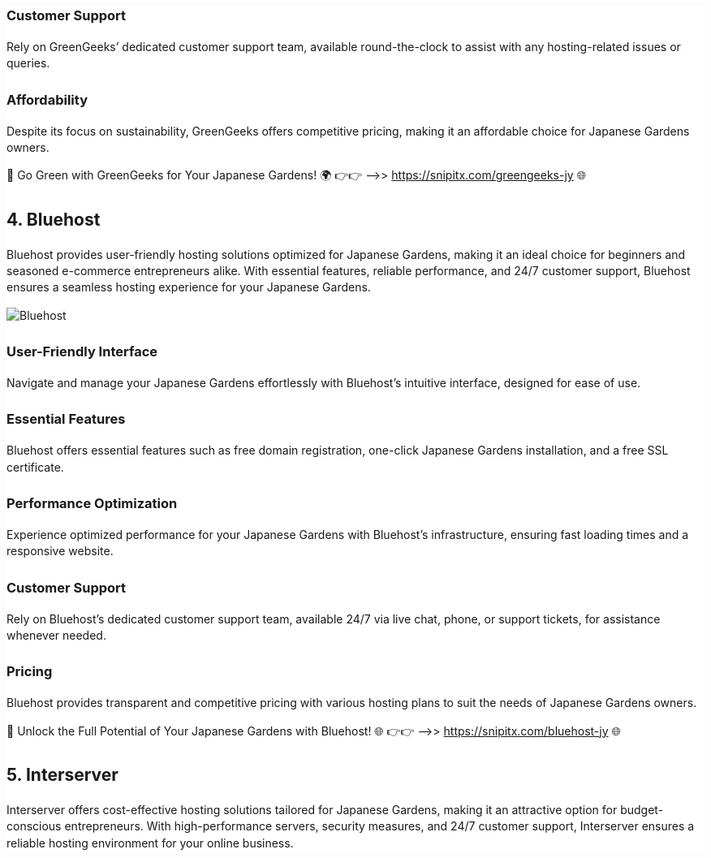 ### Customer Support
Rely on GreenGeeks’ dedicated customer support team, available round-the-clock to assist with any hosting-related issues or queries.

### Affordability
Despite its focus on sustainability, GreenGeeks offers competitive pricing, making it an affordable choice for Japanese Gardens owners.

🌿 Go Green with GreenGeeks for Your Japanese Gardens! 🌍
👉👉 -->> https://snipitx.com/greengeeks-jy 🌐

## 4. Bluehost

Bluehost provides user-friendly hosting solutions optimized for Japanese Gardens, making it an ideal choice for beginners and seasoned e-commerce entrepreneurs alike. With essential features, reliable performance, and 24/7 customer support, Bluehost ensures a seamless hosting experience for your Japanese Gardens.

![Bluehost](https://i.imgur.com/PasFF9E.jpeg "Bluehost Hosting")

### User-Friendly Interface
Navigate and manage your Japanese Gardens effortlessly with Bluehost’s intuitive interface, designed for ease of use.

### Essential Features
Bluehost offers essential features such as free domain registration, one-click Japanese Gardens installation, and a free SSL certificate.

### Performance Optimization
Experience optimized performance for your Japanese Gardens with Bluehost’s infrastructure, ensuring fast loading times and a responsive website.

### Customer Support
Rely on Bluehost’s dedicated customer support team, available 24/7 via live chat, phone, or support tickets, for assistance whenever needed.

### Pricing
Bluehost provides transparent and competitive pricing with various hosting plans to suit the needs of Japanese Gardens owners.

🚀 Unlock the Full Potential of Your Japanese Gardens with Bluehost! 🌐
👉👉 -->> https://snipitx.com/bluehost-jy 🌐

## 5. Interserver

Interserver offers cost-effective hosting solutions tailored for Japanese Gardens, making it an attractive option for budget-conscious entrepreneurs. With high-performance servers, security measures, and 24/7 customer support, Interserver ensures a reliable hosting environment for your online business.
